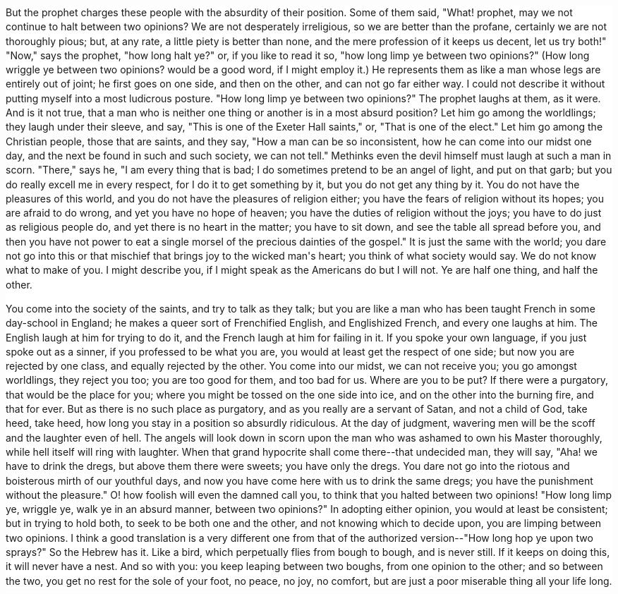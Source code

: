 But the prophet charges these people with the absurdity of their position. Some of them said, "What! prophet, may we not continue to halt between two opinions? We are not desperately irreligious, so we are better than the profane, certainly we are not thoroughly pious; but, at any rate, a little piety is better than none, and the mere profession of it keeps us decent, let us try both!" "Now," says the prophet, "how long halt ye?" or, if you like to read it so, "how long limp ye between two opinions?" (How long wriggle ye between two opinions? would be a good word, if I might employ it.) He represents them as like a man whose legs are entirely out of joint; he first goes on one side, and then on the other, and can not go far either way. I could not describe it without putting myself into a most ludicrous posture. "How long limp ye between two opinions?" The prophet laughs at them, as it were. And is it not true, that a man who is neither one thing or another is in a most absurd position? Let him go among the worldlings; they laugh under their sleeve, and say, "This is one of the Exeter Hall saints," or, "That is one of the elect." Let him go among the Christian people, those that are saints, and they say, "How a man can be so inconsistent, how he can come into our midst one day, and the next be found in such and such society, we can not tell." Methinks even the devil himself must laugh at such a man in scorn. "There," says he, "I am every thing that is bad; I do sometimes pretend to be an angel of light, and put on that garb; but you do really excell me in every respect, for I do it to get something by it, but you do not get any thing by it. You do not have the pleasures of this world, and you do not have the pleasures of religion either; you have the fears of religion without its hopes; you are afraid to do wrong, and yet you have no hope of heaven; you have the duties of religion without the joys; you have to do just as religious people do, and yet there is no heart in the matter; you have to sit down, and see the table all spread before you, and then you have not power to eat a single morsel of the precious dainties of the gospel." It is just the same with the world; you dare not go into this or that mischief that brings joy to the wicked man's heart; you think of what society would say. We do not know what to make of you. I might describe you, if I might speak as the Americans do but I will not. Ye are half one thing, and half the other. 

You come into the society of the saints, and try to talk as they talk; but you are like a man who has been taught French in some day-school in England; he makes a queer sort of Frenchified English, and Englishized French, and every one laughs at him. The English laugh at him for trying to do it, and the French laugh at him for failing in it. If you spoke your own language, if you just spoke out as a sinner, if you professed to be what you are, you would at least get the respect of one side; but now you are rejected by one class, and equally rejected by the other. You come into our midst, we can not receive you; you go amongst worldlings, they reject you too; you are too good for them, and too bad for us. Where are you to be put? If there were a purgatory, that would be the place for you; where you might be tossed on the one side into ice, and on the other into the burning fire, and that for ever. But as there is no such place as purgatory, and as you really are a servant of Satan, and not a child of God, take heed, take heed, how long you stay in a position so absurdly ridiculous. At the day of judgment, wavering men will be the scoff and the laughter even of hell. The angels will look down in scorn upon the man who was ashamed to own his Master thoroughly, while hell itself will ring with laughter. When that grand hypocrite shall come there--that undecided man, they will say, "Aha! we have to drink the dregs, but above them there were sweets; you have only the dregs. You dare not go into the riotous and boisterous mirth of our youthful days, and now you have come here with us to drink the same dregs; you have the punishment without the pleasure." O! how foolish will even the damned call you, to think that you halted between two opinions! "How long limp ye, wriggle ye, walk ye in an absurd manner, between two opinions?" In adopting either opinion, you would at least be consistent; but in trying to hold both, to seek to be both one and the other, and not knowing which to decide upon, you are limping between two opinions. I think a good translation is a very different one from that of the authorized version--"How long hop ye upon two sprays?" So the Hebrew has it. Like a bird, which perpetually flies from bough to bough, and is never still. If it keeps on doing this, it will never have a nest. And so with you: you keep leaping between two boughs, from one opinion to the other; and so between the two, you get no rest for the sole of your foot, no peace, no joy, no comfort, but are just a poor miserable thing all your life long.
